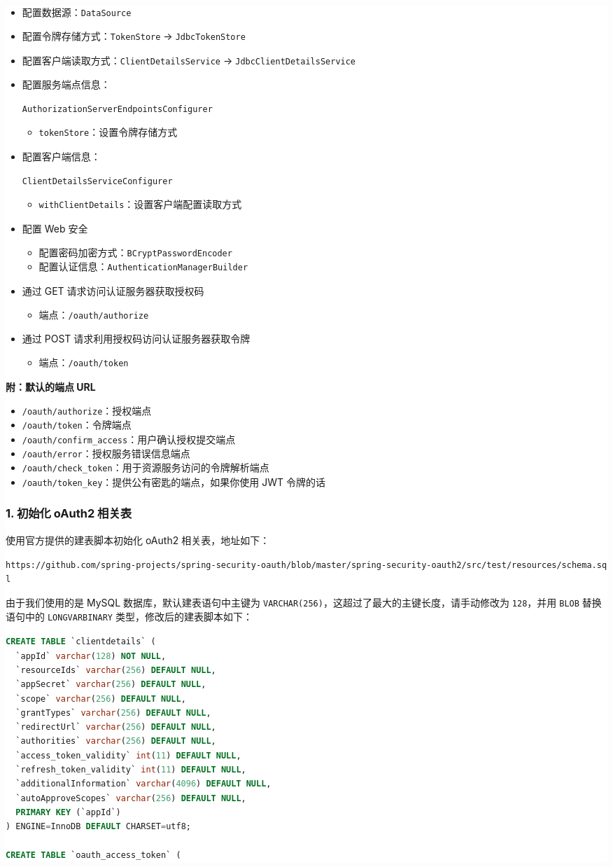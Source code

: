   * 配置数据源：`DataSource`

  * 配置令牌存储方式：`TokenStore` -> `JdbcTokenStore`

  * 配置客户端读取方式：`ClientDetailsService` -> `JdbcClientDetailsService`

  * 配置服务端点信息：

    ```
    AuthorizationServerEndpointsConfigurer
    ```

    * `tokenStore`：设置令牌存储方式

  * 配置客户端信息：

    ```
    ClientDetailsServiceConfigurer
    ```

    * `withClientDetails`：设置客户端配置读取方式

* 配置 Web 安全

  * 配置密码加密方式：`BCryptPasswordEncoder`
  * 配置认证信息：`AuthenticationManagerBuilder`

* 通过 GET 请求访问认证服务器获取授权码

  * 端点：`/oauth/authorize`

* 通过 POST 请求利用授权码访问认证服务器获取令牌

  * 端点：`/oauth/token`

**附：默认的端点 URL**

* `/oauth/authorize`：授权端点
* `/oauth/token`：令牌端点
* `/oauth/confirm_access`：用户确认授权提交端点
* `/oauth/error`：授权服务错误信息端点
* `/oauth/check_token`：用于资源服务访问的令牌解析端点
* `/oauth/token_key`：提供公有密匙的端点，如果你使用 JWT 令牌的话

### 1. 初始化 oAuth2 相关表

使用官方提供的建表脚本初始化 oAuth2 相关表，地址如下：

```text
https://github.com/spring-projects/spring-security-oauth/blob/master/spring-security-oauth2/src/test/resources/schema.sql
```

由于我们使用的是 MySQL 数据库，默认建表语句中主键为 `VARCHAR(256)`，这超过了最大的主键长度，请手动修改为 `128`，并用 `BLOB` 替换语句中的 `LONGVARBINARY` 类型，修改后的建表脚本如下：

```sql
CREATE TABLE `clientdetails` (
  `appId` varchar(128) NOT NULL,
  `resourceIds` varchar(256) DEFAULT NULL,
  `appSecret` varchar(256) DEFAULT NULL,
  `scope` varchar(256) DEFAULT NULL,
  `grantTypes` varchar(256) DEFAULT NULL,
  `redirectUrl` varchar(256) DEFAULT NULL,
  `authorities` varchar(256) DEFAULT NULL,
  `access_token_validity` int(11) DEFAULT NULL,
  `refresh_token_validity` int(11) DEFAULT NULL,
  `additionalInformation` varchar(4096) DEFAULT NULL,
  `autoApproveScopes` varchar(256) DEFAULT NULL,
  PRIMARY KEY (`appId`)
) ENGINE=InnoDB DEFAULT CHARSET=utf8;

CREATE TABLE `oauth_access_token` (
```